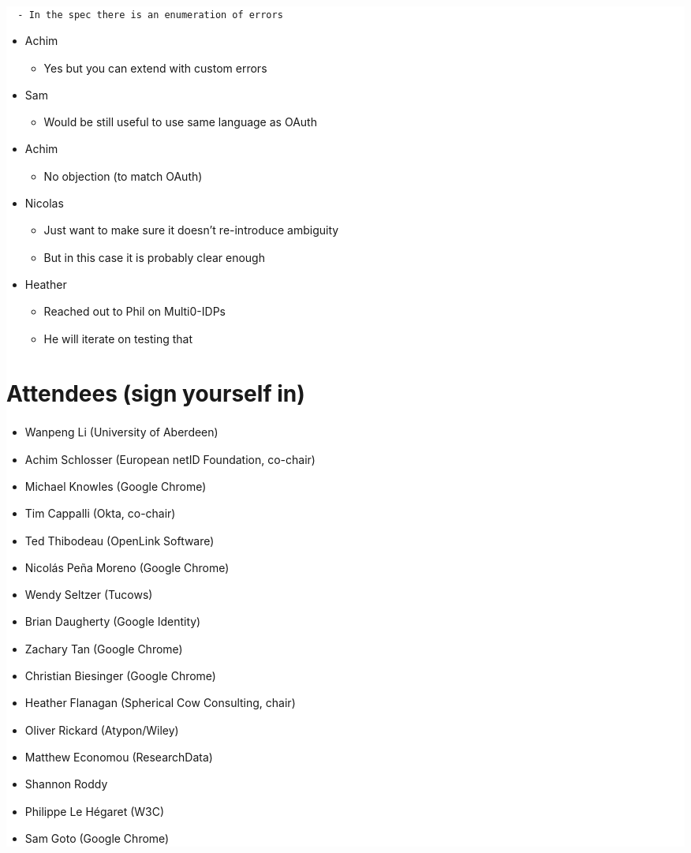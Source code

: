       - In the spec there is an enumeration of errors

  - Achim
    
      - Yes but you can extend with custom errors

  - Sam
    
      - Would be still useful to use same language as OAuth

  - Achim
    
      - No objection (to match OAuth)

  - Nicolas
    
      - Just want to make sure it doesn’t re-introduce ambiguity
    
      - But in this case it is probably clear enough

  - Heather
    
      - Reached out to Phil on Multi0-IDPs
    
      - He will iterate on testing that



# Attendees (sign yourself in)

  - Wanpeng Li (University of Aberdeen)

  - Achim Schlosser (European netID Foundation, co-chair)

  - Michael Knowles (Google Chrome)

  - Tim Cappalli (Okta, co-chair)

  - Ted Thibodeau (OpenLink Software)

  - Nicolás Peña Moreno (Google Chrome)

  - Wendy Seltzer (Tucows)

  - Brian Daugherty (Google Identity)

  - Zachary Tan (Google Chrome)

  - Christian Biesinger (Google Chrome)

  - Heather Flanagan (Spherical Cow Consulting, chair)

  - Oliver Rickard (Atypon/Wiley)

  - Matthew Economou (ResearchData)

  - Shannon Roddy

  - Philippe Le Hégaret (W3C)

  - Sam Goto (Google Chrome)
